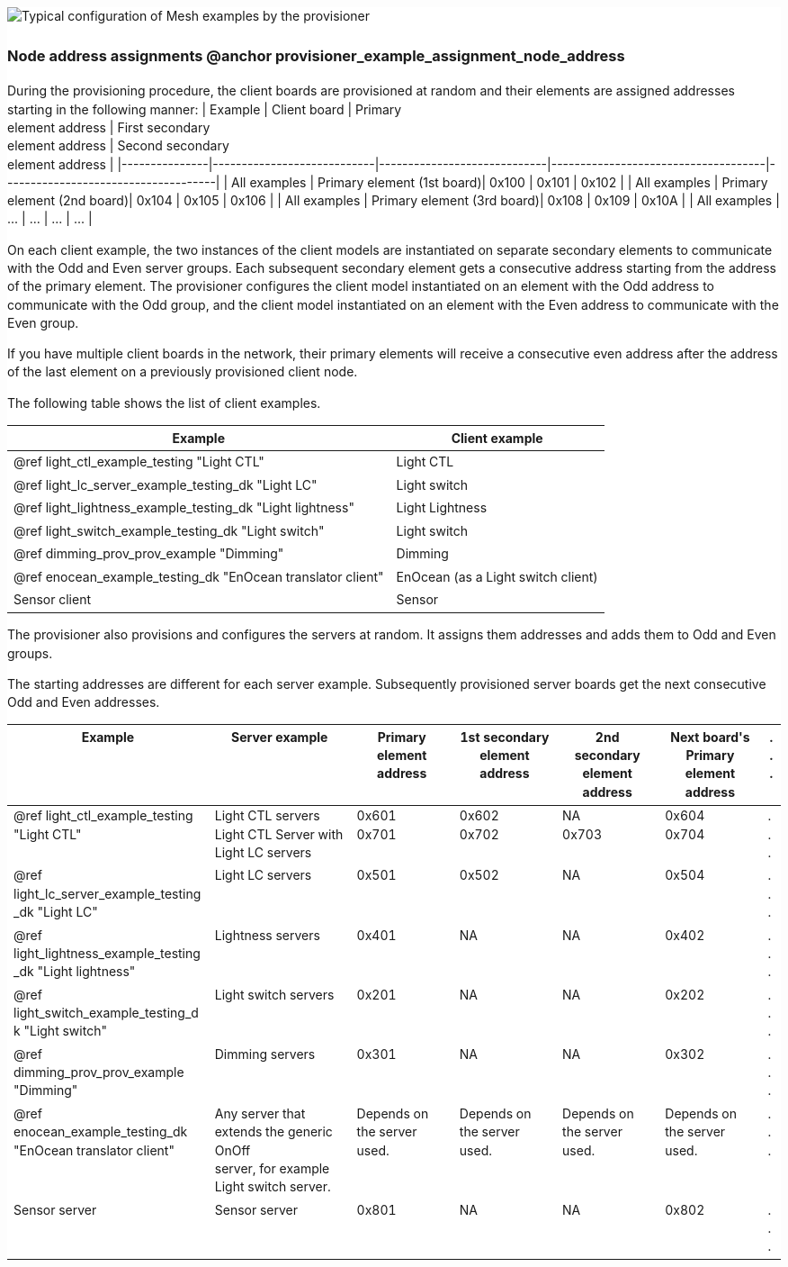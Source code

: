 ![Typical configuration of Mesh examples by the provisioner](images/provisioning_cfg.svg "Typical configuration of Mesh examples by provisioner")

### Node address assignments @anchor provisioner_example_assignment_node_address

During the provisioning procedure, the client boards are provisioned at random and their elements are assigned addresses starting in the following manner:
| Example       | Client board               | Primary<br>element address  | First secondary<br>element address  | Second secondary<br>element address |
|---------------|----------------------------|-----------------------------|-------------------------------------|-------------------------------------|
| All examples  | Primary element (1st board)| 0x100                       | 0x101                               | 0x102                               |
| All examples  | Primary element (2nd board)| 0x104                       | 0x105                               | 0x106                               |
| All examples  | Primary element (3rd board)| 0x108                       | 0x109                               | 0x10A                               |
| All examples  | ...                        | ...                         | ...                                 | ...                                 |

On each client example, the two instances of the client models are instantiated on separate secondary elements to communicate
with the Odd and Even server groups. Each subsequent secondary element gets a consecutive address starting from the address of the primary element.
The provisioner configures the client model instantiated on an element with the Odd address to communicate with the Odd group,
and the client model instantiated on an element with the Even address to communicate with the Even group.

If you have multiple client boards in the network, their primary elements will receive a consecutive even address
after the address of the last element on a previously provisioned client node.

The following table shows the list of client examples.

| Example                                                     | Client example    |
|-------------------------------------------------------------|-------------------|
| @ref light_ctl_example_testing "Light CTL"                  | Light CTL         |
| @ref light_lc_server_example_testing_dk "Light LC"          | Light switch      |
| @ref light_lightness_example_testing_dk "Light lightness"   | Light Lightness   |
| @ref light_switch_example_testing_dk "Light switch"         | Light switch      |
| @ref dimming_prov_prov_example "Dimming"                    | Dimming           |
| @ref enocean_example_testing_dk "EnOcean translator client" | EnOcean (as a Light switch client) |
| Sensor client                                               | Sensor            |

The provisioner also provisions and configures the servers at random.
It assigns them addresses and adds them to Odd and Even groups.

The starting addresses are different for each server example.
Subsequently provisioned server boards get the next consecutive Odd and Even addresses.

| Example                                             | Server example                                                | Primary<br>element address | 1st secondary<br>element address | 2nd secondary<br>element address | Next board's<br>Primary element address | ... |
|-----------------------------------------------------|---------------------------------------------------------------|----------------------------|----------------------------------|----------------------------------|-----------------------------------------|-----|
| @ref light_ctl_example_testing "Light CTL"          | Light CTL servers<br>Light CTL Server with Light LC servers   | 0x601<br>0x701             | 0x602<br>0x702                   | NA<br>0x703                      | 0x604<br>0x704                          | ... |
| @ref light_lc_server_example_testing_dk "Light LC"  | Light LC servers                                              | 0x501                      | 0x502                            | NA                               | 0x504                                   | ... |
| @ref light_lightness_example_testing_dk "Light lightness"   | Lightness servers                                     | 0x401                      | NA                               | NA                               | 0x402                                   | ... |
| @ref light_switch_example_testing_dk "Light switch"         | Light switch servers                                  | 0x201                      | NA                               | NA                               | 0x202                                   | ... |
| @ref dimming_prov_prov_example "Dimming"                    | Dimming servers                                       | 0x301                      | NA                               | NA                               | 0x302                                   | ... |
| @ref enocean_example_testing_dk "EnOcean translator client" | Any server that extends the generic OnOff <br>server, for example Light switch server. | Depends on the server used.    |Depends on the server used. |Depends on the server used. |Depends on the server used. |... |
| Sensor server                                       | Sensor server                                                 | 0x801                      | NA                               | NA                               | 0x802                                   | ... | 